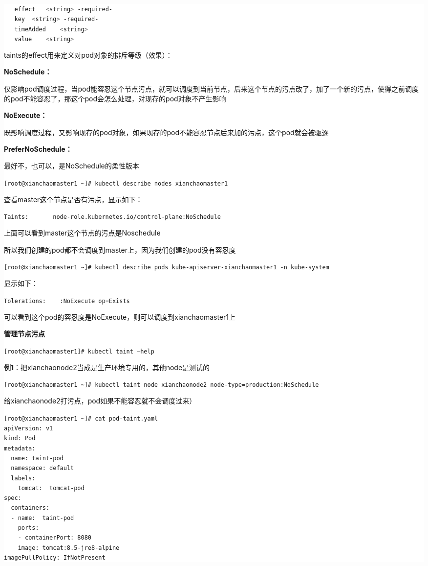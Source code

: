 ```bash
   effect	<string> -required-
   key	<string> -required-
   timeAdded	<string>
   value	<string>

```

taints的effect用来定义对pod对象的排斥等级（效果）： 

**NoSchedule：**

仅影响pod调度过程，当pod能容忍这个节点污点，就可以调度到当前节点，后来这个节点的污点改了，加了一个新的污点，使得之前调度的pod不能容忍了，那这个pod会怎么处理，对现存的pod对象不产生影响

**NoExecute：**

既影响调度过程，又影响现存的pod对象，如果现存的pod不能容忍节点后来加的污点，这个pod就会被驱逐 

**PreferNoSchedule：**

最好不，也可以，是NoSchedule的柔性版本

 

`[root@xianchaomaster1 ~]# kubectl describe nodes xianchaomaster1`

查看master这个节点是否有污点，显示如下：

`Taints:       node-role.kubernetes.io/control-plane:NoSchedule`

上面可以看到master这个节点的污点是Noschedule

 

所以我们创建的pod都不会调度到master上，因为我们创建的pod没有容忍度

`[root@xianchaomaster1 ~]# kubectl describe pods kube-apiserver-xianchaomaster1 -n kube-system`

显示如下：

`Tolerations:    :NoExecute op=Exists`

可以看到这个pod的容忍度是NoExecute，则可以调度到xianchaomaster1上

 

**管理节点污点**

`[root@xianchaomaster1]# kubectl taint –help`

 

**例1**：把xianchaonode2当成是生产环境专用的，其他node是测试的

`[root@xianchaomaster1 ~]# kubectl taint node xianchaonode2 node-type=production:NoSchedule`

给xianchaonode2打污点，pod如果不能容忍就不会调度过来）

```bash
[root@xianchaomaster1 ~]# cat pod-taint.yaml 
apiVersion: v1
kind: Pod
metadata:
  name: taint-pod
  namespace: default
  labels:
    tomcat:  tomcat-pod
spec:
  containers:
  - name:  taint-pod
    ports:
    - containerPort: 8080
    image: tomcat:8.5-jre8-alpine
imagePullPolicy: IfNotPresent 
```
